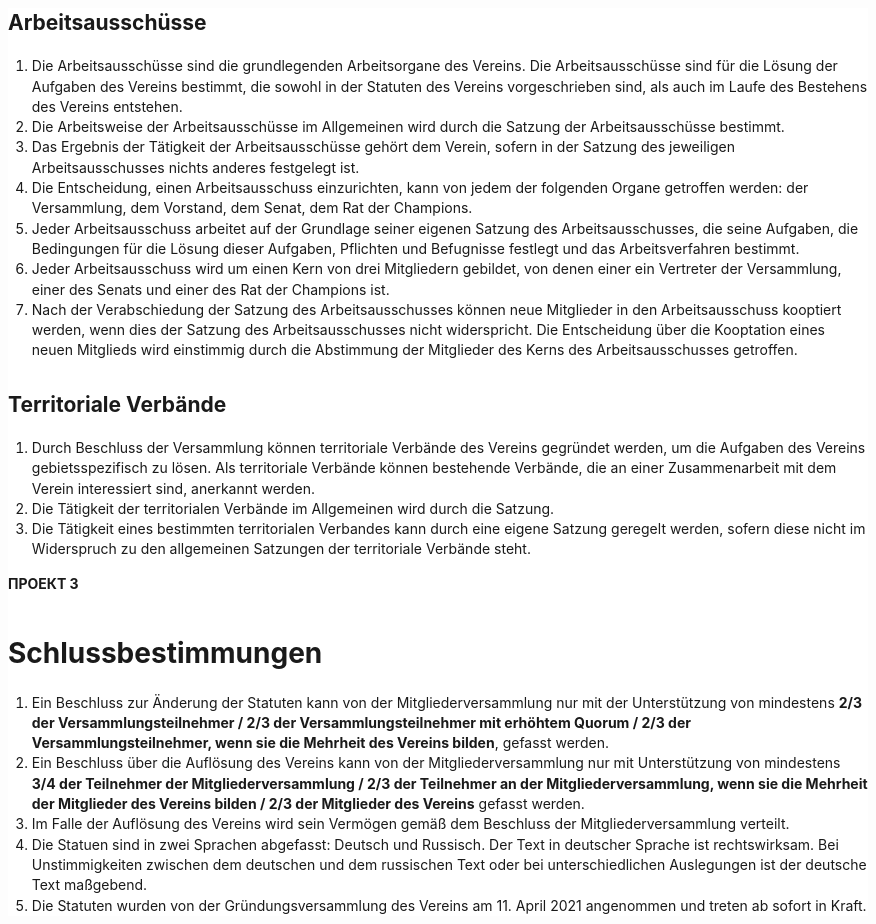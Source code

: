 ## Arbeitsausschüsse

1. Die Arbeitsausschüsse sind die grundlegenden Arbeitsorgane des Vereins. Die Arbeitsausschüsse sind für die Lösung der Aufgaben des Vereins bestimmt, die sowohl in der Statuten des Vereins vorgeschrieben sind, als auch im Laufe des Bestehens des Vereins entstehen.
2. Die Arbeitsweise der Arbeitsausschüsse im Allgemeinen wird durch die Satzung der Arbeitsausschüsse bestimmt.
3. Das Ergebnis der Tätigkeit der Arbeitsausschüsse gehört dem Verein, sofern in der Satzung des jeweiligen Arbeitsausschusses nichts anderes festgelegt ist.
4. Die Entscheidung, einen Arbeitsausschuss einzurichten, kann von jedem der folgenden Organe getroffen werden: der Versammlung, dem Vorstand, dem Senat, dem Rat der Champions.
5. Jeder Arbeitsausschuss arbeitet auf der Grundlage seiner eigenen Satzung des Arbeitsausschusses, die seine Aufgaben, die Bedingungen für die Lösung dieser Aufgaben, Pflichten und Befugnisse festlegt und das Arbeitsverfahren bestimmt.
6. Jeder Arbeitsausschuss wird um einen Kern von drei Mitgliedern gebildet, von denen einer ein Vertreter der Versammlung, einer des Senats und einer des Rat der Champions ist.
7. Nach der Verabschiedung der Satzung des Arbeitsausschusses können neue Mitglieder in den Arbeitsausschuss kooptiert werden, wenn dies der Satzung des Arbeitsausschusses nicht widerspricht. Die Entscheidung über die Kooptation eines neuen Mitglieds wird einstimmig durch die Abstimmung der Mitglieder des Kerns des Arbeitsausschusses getroffen.

## Territoriale Verbände

1. Durch Beschluss der Versammlung können territoriale Verbände des Vereins gegründet werden, um die Aufgaben des Vereins gebietsspezifisch zu lösen. Als territoriale Verbände können bestehende Verbände, die an einer Zusammenarbeit mit dem Verein interessiert sind, anerkannt werden.
2. Die Tätigkeit der territorialen Verbände im Allgemeinen wird durch die Satzung.
3. Die Tätigkeit eines bestimmten territorialen Verbandes kann durch eine eigene Satzung geregelt werden, sofern diese nicht im Widerspruch zu den allgemeinen Satzungen der territoriale Verbände steht.

**ПРОЕКТ 3**

# Schlussbestimmungen

1. <a name="ref5_1"></a>Ein Beschluss zur Änderung der Statuten kann von der Mitgliederversammlung nur mit der Unterstützung von mindestens **2/3 der Versammlungsteilnehmer / 2/3 der Versammlungsteilnehmer mit erhöhtem Quorum / 2/3 der Versammlungsteilnehmer, wenn sie die Mehrheit des Vereins bilden**, gefasst werden.
2. <a name="ref5_2"></a>Ein Beschluss über die Auflösung des Vereins kann von der Mitgliederversammlung nur mit Unterstützung von mindestens **3/4 der Teilnehmer der Mitgliederversammlung / 2/3 der Teilnehmer an der Mitgliederversammlung, wenn sie die Mehrheit der Mitglieder des Vereins bilden / 2/3 der Mitglieder des Vereins** gefasst werden.
3. Im Falle der Auflösung des Vereins wird sein Vermögen gemäß dem Beschluss der Mitgliederversammlung verteilt.
4. Die Statuen sind in zwei Sprachen abgefasst: Deutsch und Russisch. Der Text in deutscher Sprache ist rechtswirksam. Bei Unstimmigkeiten zwischen dem deutschen und dem russischen Text oder bei unterschiedlichen Auslegungen ist der deutsche Text maßgebend.
5. Die Statuten wurden von der Gründungsversammlung des Vereins am 11. April 2021 angenommen und treten ab sofort in Kraft.
